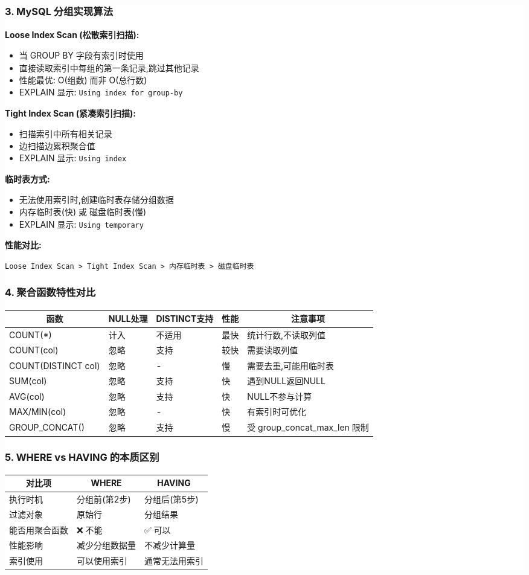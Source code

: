 

### 3. MySQL 分组实现算法

**Loose Index Scan (松散索引扫描):**
- 当 GROUP BY 字段有索引时使用
- 直接读取索引中每组的第一条记录,跳过其他记录
- 性能最优: O(组数) 而非 O(总行数)
- EXPLAIN 显示: `Using index for group-by`

**Tight Index Scan (紧凑索引扫描):**
- 扫描索引中所有相关记录
- 边扫描边累积聚合值
- EXPLAIN 显示: `Using index`

**临时表方式:**
- 无法使用索引时,创建临时表存储分组数据
- 内存临时表(快) 或 磁盘临时表(慢)
- EXPLAIN 显示: `Using temporary`

**性能对比:**
```
Loose Index Scan > Tight Index Scan > 内存临时表 > 磁盘临时表
```

### 4. 聚合函数特性对比

| 函数 | NULL处理 | DISTINCT支持 | 性能 | 注意事项 |
|------|---------|-------------|------|---------|
| COUNT(*) | 计入 | 不适用 | 最快 | 统计行数,不读取列值 |
| COUNT(col) | 忽略 | 支持 | 较快 | 需要读取列值 |
| COUNT(DISTINCT col) | 忽略 | - | 慢 | 需要去重,可能用临时表 |
| SUM(col) | 忽略 | 支持 | 快 | 遇到NULL返回NULL |
| AVG(col) | 忽略 | 支持 | 快 | NULL不参与计算 |
| MAX/MIN(col) | 忽略 | - | 快 | 有索引时可优化 |
| GROUP_CONCAT() | 忽略 | 支持 | 慢 | 受 group_concat_max_len 限制 |

### 5. WHERE vs HAVING 的本质区别

| 对比项 | WHERE | HAVING |
|-------|-------|--------|
| 执行时机 | 分组前(第2步) | 分组后(第5步) |
| 过滤对象 | 原始行 | 分组结果 |
| 能否用聚合函数 | ❌ 不能 | ✅ 可以 |
| 性能影响 | 减少分组数据量 | 不减少计算量 |
| 索引使用 | 可以使用索引 | 通常无法用索引 |
